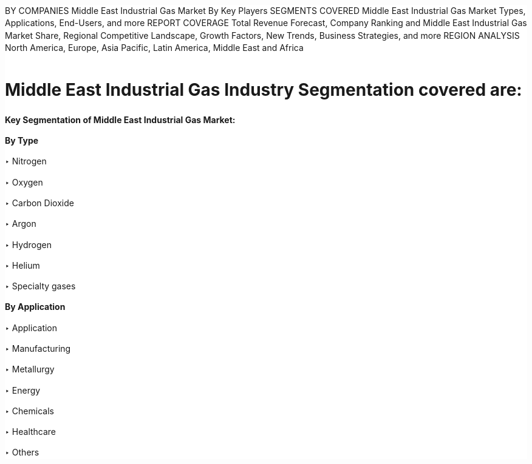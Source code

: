 </tr>
</tr>
<tr>
<td>BY COMPANIES</td>
<td>Middle East Industrial Gas Market By Key Players</td>
</tr>
<tr>
<td>SEGMENTS COVERED</td>
<td>Middle East Industrial Gas Market Types, Applications, End-Users, and more</td>
</tr>
<tr>
<td>REPORT COVERAGE</td>
<td>Total Revenue Forecast, Company Ranking and Middle East Industrial Gas Market Share, Regional Competitive Landscape, Growth Factors, New Trends, Business Strategies, and more</td>
</tr>
<tr>
<td>REGION ANALYSIS</td>
<td>North America, Europe, Asia Pacific, Latin America, Middle East and Africa</td>
</tr>
</table>

# <strong>Middle East Industrial Gas Industry Segmentation covered are:</strong>

<strong>Key Segmentation of Middle East Industrial Gas Market:</strong> 

<Strong>By Type</Strong>

‣ Nitrogen

‣ Oxygen

‣ Carbon Dioxide

‣ Argon

‣ Hydrogen

‣ Helium

‣ Specialty gases

<Strong>By Application</Strong>

‣ Application

‣ Manufacturing

‣ Metallurgy

‣ Energy

‣ Chemicals

‣ Healthcare

‣ Others
